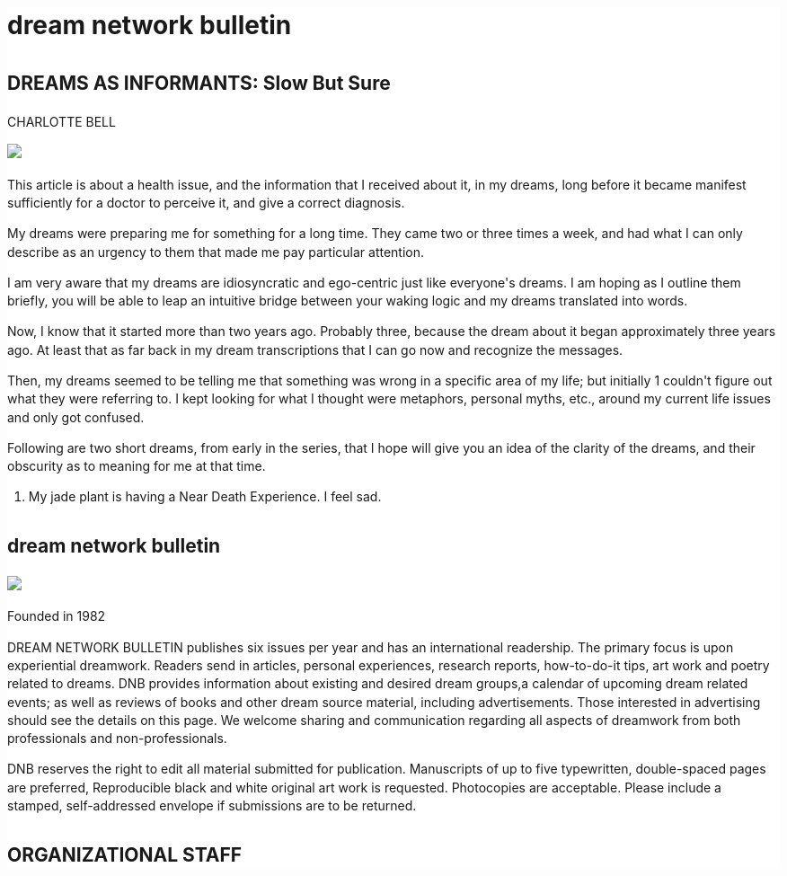 # dream network bulletin 

## DREAMS AS INFORMANTS: Slow But Sure

CHARLOTTE BELL

![](https://cdn.mathpix.com/cropped/2024_05_05_1b95c1b20607b6e4a756g-01.jpg?height=1236&width=979&top_left_y=1239&top_left_x=234)

This article is about a health issue, and the information that I received about it, in my dreams, long before it became manifest sufficiently for a doctor to perceive it, and give a correct diagnosis.

My dreams were preparing me for something for a long time. They came two or three times a week, and had what I can only describe as an urgency to them that made me pay particular attention.

I am very aware that my dreams are idiosyncratic and ego-centric just like everyone's dreams. I am hoping as I outline them briefly, you will be able to leap an intuitive bridge between your waking logic and my dreams translated into words.

Now, I know that it started more than two years ago. Probably three, because the dream about it began approximately three years ago. At least that as far back in my dream transcriptions that I can go now and recognize the messages.

Then, my dreams seemed to be telling me that something was wrong in a specific area of my life; but initially 1 couldn't figure out what they were referring to. I kept looking for what I thought were metaphors, personal myths, etc., around my current life issues and only got confused.

Following are two short dreams, from early in the series, that I hope will give you an idea of the clarity of the dreams, and their obscurity as to meaning for me at that time.

1) My jade plant is having a Near Death Experience. I feel sad.

## dream network bulletin

![](https://cdn.mathpix.com/cropped/2024_05_05_1b95c1b20607b6e4a756g-02.jpg?height=301&width=567&top_left_y=446&top_left_x=107)

Founded in 1982

DREAM NETWORK BULLETIN publishes six issues per year and has an international readership. The primary focus is upon experiential dreamwork. Readers send in articles, personal experiences, research reports, how-to-do-it tips, art work and poetry related to dreams. DNB provides information about existing and desired dream groups,a calendar of upcoming dream related events; as well as reviews of books and other dream source material, including advertisements. Those interested in advertising should see the details on this page. We welcome sharing and communication regarding all aspects of dreamwork from both professionals and non-professionals.

DNB reserves the right to edit all material submitted for publication. Manuscripts of up to five typewritten, double-spaced pages are preferred, Reproducible black and white original art work is requested. Photocopies are acceptable. Please include a stamped, self-addressed envelope if submissions are to be returned.

## ORGANIZATIONAL STAFF
